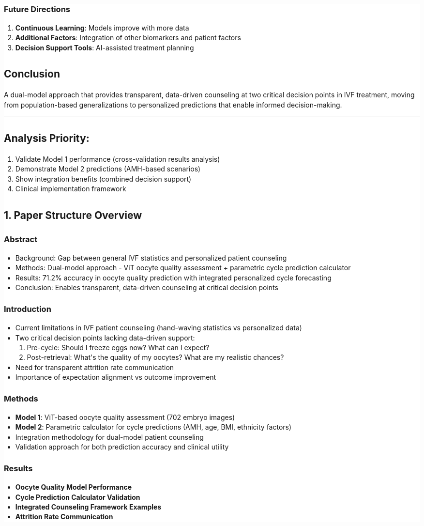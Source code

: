### Future Directions
1. **Continuous Learning**: Models improve with more data
2. **Additional Factors**: Integration of other biomarkers and patient factors
3. **Decision Support Tools**: AI-assisted treatment planning

## Conclusion
A dual-model approach that provides transparent, data-driven counseling at two critical decision points in IVF treatment, moving from population-based generalizations to personalized predictions that enable informed decision-making.

---

## Analysis Priority:
1. Validate Model 1 performance (cross-validation results analysis)
2. Demonstrate Model 2 predictions (AMH-based scenarios)
3. Show integration benefits (combined decision support)
4. Clinical implementation framework

## 1. Paper Structure Overview

### Abstract
- Background: Gap between general IVF statistics and personalized patient counseling
- Methods: Dual-model approach - ViT oocyte quality assessment + parametric cycle prediction calculator
- Results: 71.2% accuracy in oocyte quality prediction with integrated personalized cycle forecasting
- Conclusion: Enables transparent, data-driven counseling at critical decision points

### Introduction
- Current limitations in IVF patient counseling (hand-waving statistics vs personalized data)
- Two critical decision points lacking data-driven support:
  1. Pre-cycle: Should I freeze eggs now? What can I expect?
  2. Post-retrieval: What's the quality of my oocytes? What are my realistic chances?
- Need for transparent attrition rate communication
- Importance of expectation alignment vs outcome improvement

### Methods
- **Model 1**: ViT-based oocyte quality assessment (702 embryo images)
- **Model 2**: Parametric calculator for cycle predictions (AMH, age, BMI, ethnicity factors)
- Integration methodology for dual-model patient counseling
- Validation approach for both prediction accuracy and clinical utility

### Results
- **Oocyte Quality Model Performance**
- **Cycle Prediction Calculator Validation** 
- **Integrated Counseling Framework Examples**
- **Attrition Rate Communication**
